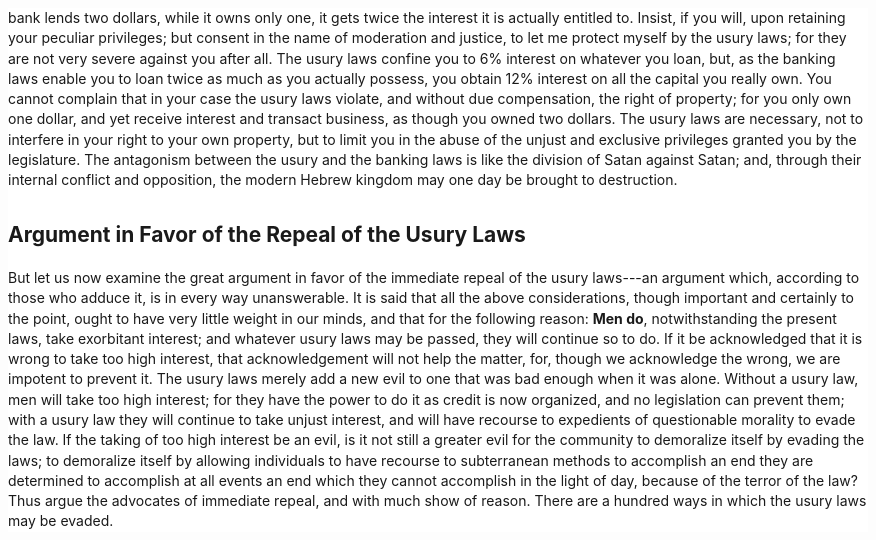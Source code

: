 bank lends two dollars, while it owns only one, it gets
twice the interest it is actually entitled to. Insist, if
you will, upon retaining your peculiar privileges; but
consent in the name of moderation and justice, to let me
protect myself by the usury laws; for they are not very
severe against you after all. The usury laws confine you to
6% interest on whatever you loan, but, as the banking laws
enable you to loan twice as much as you actually possess,
you obtain 12% interest on all the capital you really own.
You cannot complain that in your case the usury laws
violate, and without due compensation, the right of
property; for you only own one dollar, and yet receive
interest and transact business, as though you owned two
dollars. The usury laws are necessary, not to interfere in
your right to your own property, but to limit you in the
abuse of the unjust and exclusive privileges granted you by
the legislature. The antagonism between the usury and the
banking laws is like the division of Satan against Satan;
and, through their internal conflict and opposition, the
modern Hebrew kingdom may one day be brought to destruction.

## Argument in Favor of the Repeal of the Usury Laws

But let us now examine the great argument in favor of the
immediate repeal of the usury laws---an argument which,
according to those who adduce it, is in every way
unanswerable. It is said that all the above considerations,
though important and certainly to the point, ought to have
very little weight in our minds, and that for the following
reason: **Men do**, notwithstanding the present laws, take
exorbitant interest; and whatever usury laws may be passed,
they will continue so to do. If it be acknowledged that it
is wrong to take too high interest, that acknowledgement
will not help the matter, for, though we acknowledge the
wrong, we are impotent to prevent it. The usury laws merely
add a new evil to one that was bad enough when it was alone.
Without a usury law, men will take too high interest; for
they have the power to do it as credit is now organized, and
no legislation can prevent them; with a usury law they will
continue to take unjust interest, and will have recourse to
expedients of questionable morality to evade the law. If the
taking of too high interest be an evil, is it not still a
greater evil for the community to demoralize itself by
evading the laws; to demoralize itself by allowing
individuals to have recourse to subterranean methods to
accomplish an end they are determined to accomplish at all
events an end which they cannot accomplish in the light of
day, because of the terror of the law? Thus argue the
advocates of immediate repeal, and with much show of reason.
There are a hundred ways in which the usury laws may be
evaded.
